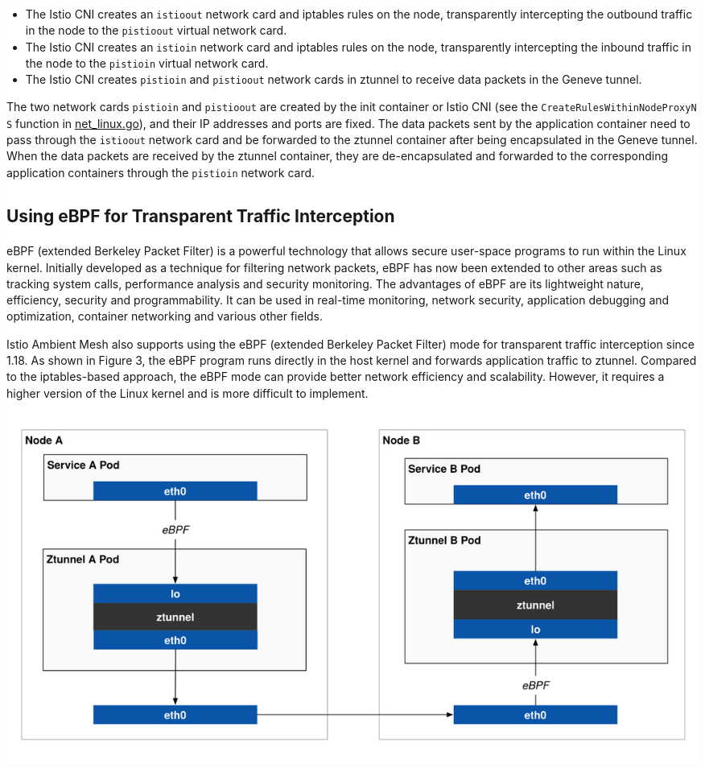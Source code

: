 - The Istio CNI creates an `istioout` network card and iptables rules on the node, transparently intercepting the outbound traffic in the node to the `pistioout` virtual network card.
- The Istio CNI creates an `istioin` network card and iptables rules on the node, transparently intercepting the inbound traffic in the node to the `pistioin` virtual network card.
- The Istio CNI creates `pistioin` and `pistioout` network cards in ztunnel to receive data packets in the Geneve tunnel.

The two network cards `pistioin` and `pistioout` are created by the init container or Istio CNI (see the `CreateRulesWithinNodeProxyNS` function in [net_linux.go](https://github.com/istio/istio/blob/master/cni/pkg/ambient/net_linux.go#L910)), and their IP addresses and ports are fixed. The data packets sent by the application container need to pass through the `istioout` network card and be forwarded to the ztunnel container after being encapsulated in the Geneve tunnel. When the data packets are received by the ztunnel container, they are de-encapsulated and forwarded to the corresponding application containers through the `pistioin` network card.

## Using eBPF for Transparent Traffic Interception

eBPF (extended Berkeley Packet Filter) is a powerful technology that allows secure user-space programs to run within the Linux kernel. Initially developed as a technique for filtering network packets, eBPF has now been extended to other areas such as tracking system calls, performance analysis and security monitoring. The advantages of eBPF are its lightweight nature, efficiency, security and programmability. It can be used in real-time monitoring, network security, application debugging and optimization, container networking and various other fields.

Istio Ambient Mesh also supports using the eBPF (extended Berkeley Packet Filter) mode for transparent traffic interception since 1.18. As shown in Figure 3, the eBPF program runs directly in the host kernel and forwards application traffic to ztunnel. Compared to the iptables-based approach, the eBPF mode can provide better network efficiency and scalability. However, it requires a higher version of the Linux kernel and is more difficult to implement.

![Figure 3: Intercepting the Traffic of Application Using eBPF.](ebpf.svg)
